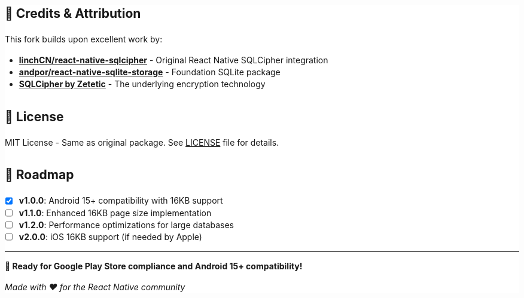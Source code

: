 ## 🙏 **Credits & Attribution**

This fork builds upon excellent work by:

- **[linchCN/react-native-sqlcipher](https://github.com/linchCN/react-native-sqlcipher)** - Original React Native SQLCipher integration
- **[andpor/react-native-sqlite-storage](https://github.com/andpor/react-native-sqlite-storage)** - Foundation SQLite package
- **[SQLCipher by Zetetic](https://www.zetetic.net/sqlcipher/)** - The underlying encryption technology

## 📄 **License**

MIT License - Same as original package. See [LICENSE](LICENSE) file for details.

## 🔮 **Roadmap**

- [x] **v1.0.0**: Android 15+ compatibility with 16KB support
- [ ] **v1.1.0**: Enhanced 16KB page size implementation
- [ ] **v1.2.0**: Performance optimizations for large databases
- [ ] **v2.0.0**: iOS 16KB support (if needed by Apple)

---

**🚀 Ready for Google Play Store compliance and Android 15+ compatibility!**

*Made with ❤️ for the React Native community*